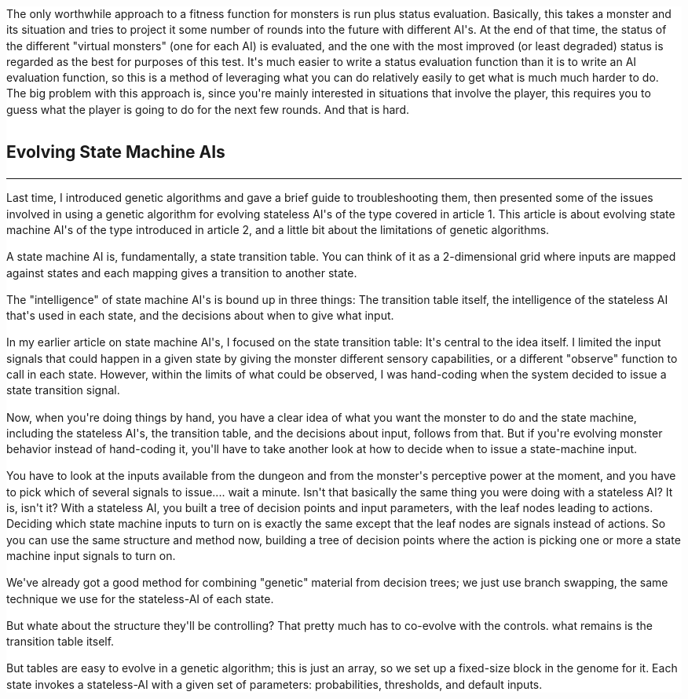 The only worthwhile approach to a fitness function for monsters is run plus status evaluation. Basically, this takes a monster and its situation and tries to project it some number of rounds into the future with different AI's. At the end of that time, the status of the different "virtual monsters" (one for each AI) is evaluated, and the one with the most improved (or least degraded) status is regarded as the best for purposes of this test. It's much easier to write a status evaluation function than it is to write an AI evaluation function, so this is a method of leveraging what you can do relatively easily to get what is much much harder to do. The big problem with this approach is, since you're mainly interested in situations that involve the player, this requires you to guess what the player is going to do for the next few rounds. And that is hard.

## Evolving State Machine AIs

---

Last time, I introduced genetic algorithms and gave a brief guide to troubleshooting them, then presented some of the issues involved in using a genetic algorithm for evolving stateless AI's of the type covered in article 1. This article is about evolving state machine AI's of the type introduced in article 2, and a little bit about the limitations of genetic algorithms.

A state machine AI is, fundamentally, a state transition table. You can think of it as a 2-dimensional grid where inputs are mapped against states and each mapping gives a transition to another state.

The "intelligence" of state machine AI's is bound up in three things: The transition table itself, the intelligence of the stateless AI that's used in each state, and the decisions about when to give what input.

In my earlier article on state machine AI's, I focused on the state transition table: It's central to the idea itself. I limited the input signals that could happen in a given state by giving the monster different sensory capabilities, or a different "observe" function to call in each state. However, within the limits of what could be observed, I was hand-coding when the system decided to issue a state transition signal.

Now, when you're doing things by hand, you have a clear idea of what you want the monster to do and the state machine, including the stateless AI's, the transition table, and the decisions about input, follows from that. But if you're evolving monster behavior instead of hand-coding it, you'll have to take another look at how to decide when to issue a state-machine input.

You have to look at the inputs available from the dungeon and from the monster's perceptive power at the moment, and you have to pick which of several signals to issue.... wait a minute. Isn't that basically the same thing you were doing with a stateless AI? It is, isn't it? With a stateless AI, you built a tree of decision points and input parameters, with the leaf nodes leading to actions. Deciding which state machine inputs to turn on is exactly the same except that the leaf nodes are signals instead of actions. So you can use the same structure and method now, building a tree of decision points where the action is picking one or more a state machine input signals to turn on.

We've already got a good method for combining "genetic" material from decision trees; we just use branch swapping, the same technique we use for the stateless-AI of each state.

But whate about the structure they'll be controlling? That pretty much has to co-evolve with the controls. what remains is the transition table itself.

But tables are easy to evolve in a genetic algorithm; this is just an array, so we set up a fixed-size block in the genome for it. Each state invokes a stateless-AI with a given set of parameters: probabilities, thresholds, and default inputs.
